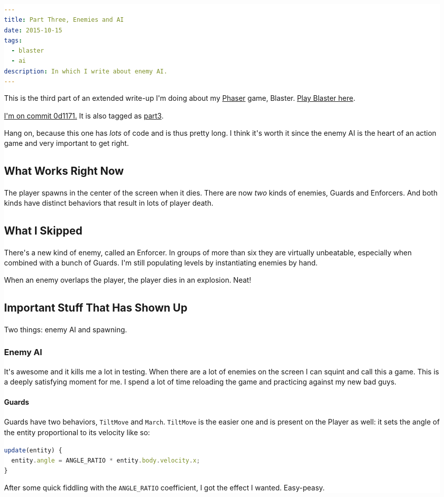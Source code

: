```yaml
---
title: Part Three, Enemies and AI
date: 2015-10-15
tags:
  - blaster
  - ai
description: In which I write about enemy AI.
---
```


This is the third part of an extended write-up I'm doing about my [Phaser](http://phaser.io) game, Blaster. [Play Blaster here][playblaster].

[I'm on commit 0d1171.][sha3] It is also tagged as [part3][].

Hang on, because this one has *lots* of code and is thus pretty long. I think it's worth it since the enemy AI is the heart of an action game and very important to get right.

## What Works Right Now

The player spawns in the center of the screen when it dies. There are now *two* kinds of enemies, Guards and Enforcers. And both kinds have distinct behaviors that result in lots of player death.

## What I Skipped

There's a new kind of enemy, called an Enforcer. In groups of more than six they are virtually unbeatable, especially when combined with a bunch of Guards. I'm still populating levels by instantiating enemies by hand.

When an enemy overlaps the player, the player dies in an explosion. Neat!

## Important Stuff That Has Shown Up

Two things: enemy AI and spawning.

### Enemy AI

It's awesome and it kills me a lot in testing. When there are a lot of enemies on the screen I can squint and call this a game. This is a deeply satisfying moment for me. I spend a lot of time reloading the game and practicing against my new bad guys.

#### Guards

Guards have two behaviors, `TiltMove` and `March`. `TiltMove` is the easier one and is present on the Player as well: it sets the angle of the entity proportional to its velocity like so:

```js
update(entity) {
  entity.angle = ANGLE_RATIO * entity.body.velocity.x;
}
```

After some quick fiddling with the `ANGLE_RATIO` coefficient, I got the effect I wanted. Easy-peasy.


  [playblaster]: http://blaster.drhayes.io
  [sha3]: https://github.com/drhayes/blaster/commit/0d11712c2a771d19c538eba79518b1738d179941
  [part3]: https://github.com/drhayes/blaster/tree/part3
  [marchupdate]: https://github.com/drhayes/blaster/blob/0d11712c2a771d19c538eba79518b1738d179941/src/behaviors/march.js#L23
  [phasermath]: http://phaser.io/docs/2.4.3/Phaser.Math.html
  [orbitupdate]: https://github.com/drhayes/blaster/blob/0d11712c2a771d19c538eba79518b1738d179941/src/behaviors/orbitPlayer.js#L12
  [shootplayerupdate]: https://github.com/drhayes/blaster/blob/0d11712c2a771d19c538eba79518b1738d179941/src/behaviors/shootPlayer.js#L16